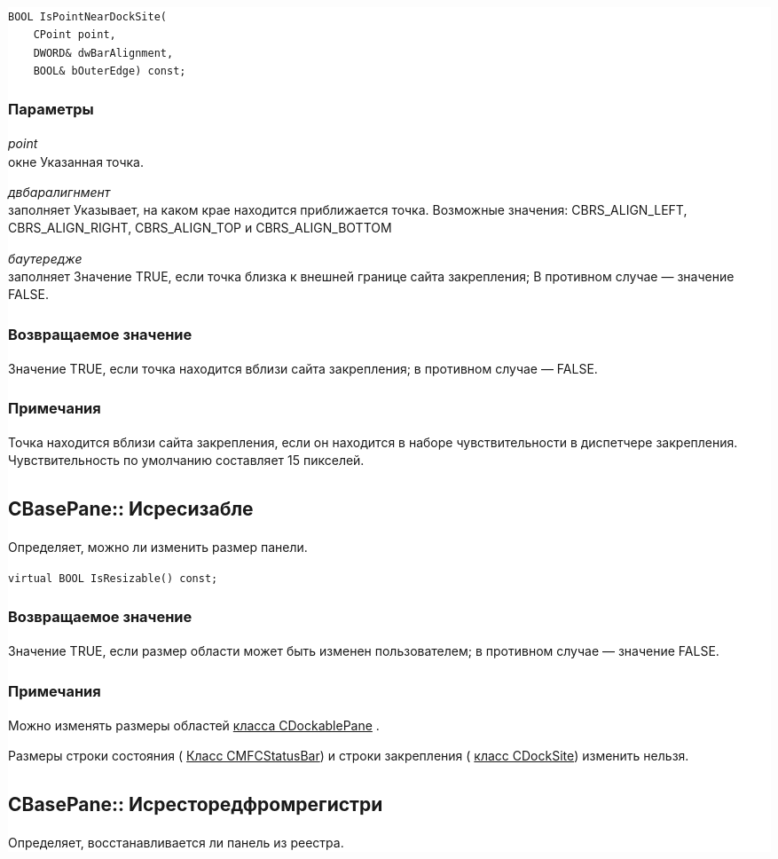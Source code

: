 ```
BOOL IsPointNearDockSite(
    CPoint point,
    DWORD& dwBarAlignment,
    BOOL& bOuterEdge) const;
```

### <a name="parameters"></a>Параметры

*point*<br/>
окне Указанная точка.

*двбаралигнмент*<br/>
заполняет Указывает, на каком крае находится приближается точка. Возможные значения: CBRS_ALIGN_LEFT, CBRS_ALIGN_RIGHT, CBRS_ALIGN_TOP и CBRS_ALIGN_BOTTOM

*баутередже*<br/>
заполняет Значение TRUE, если точка близка к внешней границе сайта закрепления; В противном случае — значение FALSE.

### <a name="return-value"></a>Возвращаемое значение

Значение TRUE, если точка находится вблизи сайта закрепления; в противном случае — FALSE.

### <a name="remarks"></a>Примечания

Точка находится вблизи сайта закрепления, если он находится в наборе чувствительности в диспетчере закрепления. Чувствительность по умолчанию составляет 15 пикселей.

##  <a name="isresizable"></a>CBasePane:: Исресизабле

Определяет, можно ли изменить размер панели.

```
virtual BOOL IsResizable() const;
```

### <a name="return-value"></a>Возвращаемое значение

Значение TRUE, если размер области может быть изменен пользователем; в противном случае — значение FALSE.

### <a name="remarks"></a>Примечания

Можно изменять размеры областей [класса CDockablePane](../../mfc/reference/cdockablepane-class.md) .

Размеры строки состояния ( [Класс CMFCStatusBar](../../mfc/reference/cmfcstatusbar-class.md)) и строки закрепления ( [класс CDockSite](../../mfc/reference/cdocksite-class.md)) изменить нельзя.

##  <a name="isrestoredfromregistry"></a>CBasePane:: Исресторедфромрегистри

Определяет, восстанавливается ли панель из реестра.

